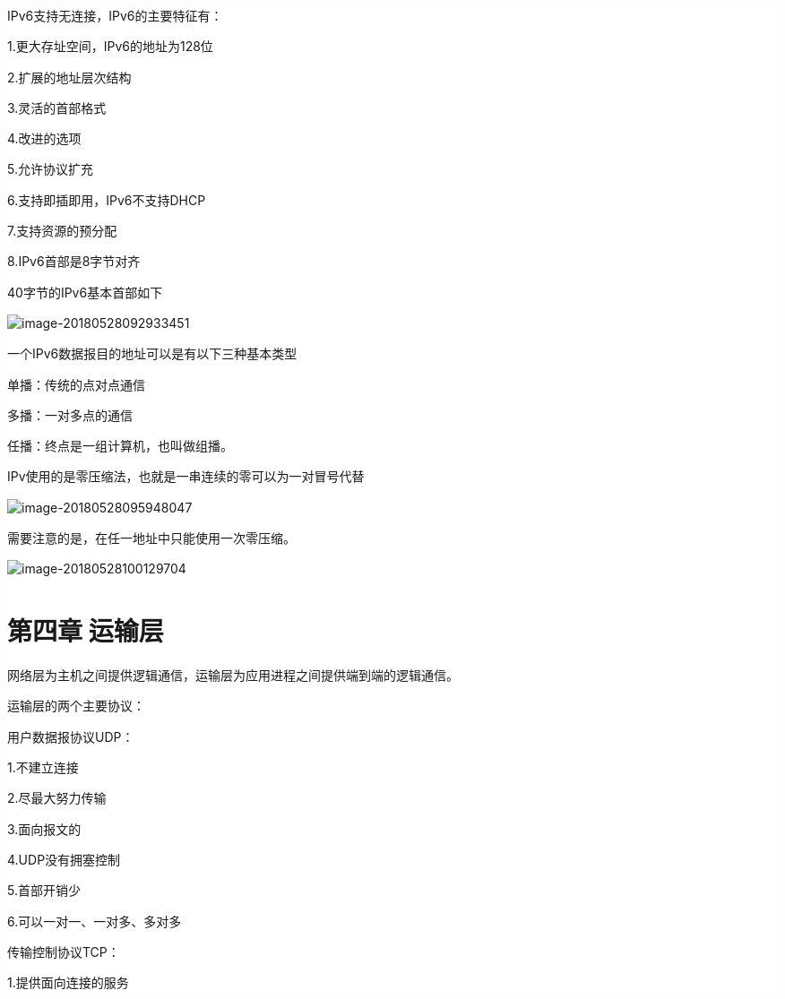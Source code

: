 IPv6支持无连接，IPv6的主要特征有：

1.更大存址空间，IPv6的地址为128位

2.扩展的地址层次结构

3.灵活的首部格式

4.改进的选项

5.允许协议扩充

6.支持即插即用，IPv6不支持DHCP

7.支持资源的预分配

8.IPv6首部是8字节对齐

40字节的IPv6基本首部如下

![image-20180528092933451](/Users/youyujie/Documents/读书笔记/TCP:IP/第一章概述/IPv6的基本首部.png)

一个IPv6数据报目的地址可以是有以下三种基本类型

单播：传统的点对点通信

多播：一对多点的通信

任播：终点是一组计算机，也叫做组播。

IPv使用的是零压缩法，也就是一串连续的零可以为一对冒号代替

![image-20180528095948047](/Users/youyujie/Documents/读书笔记/TCP:IP/第一章概述/IPv6的零压缩.png)

需要注意的是，在任一地址中只能使用一次零压缩。

![image-20180528100129704](/Users/youyujie/Documents/读书笔记/TCP:IP/第一章概述/IPv6的地址分类.png)

# 第四章 运输层

​	网络层为主机之间提供逻辑通信，运输层为应用进程之间提供端到端的逻辑通信。

运输层的两个主要协议：

用户数据报协议UDP：

1.不建立连接

2.尽最大努力传输

3.面向报文的

4.UDP没有拥塞控制

5.首部开销少

6.可以一对一、一对多、多对多

传输控制协议TCP：

1.提供面向连接的服务
